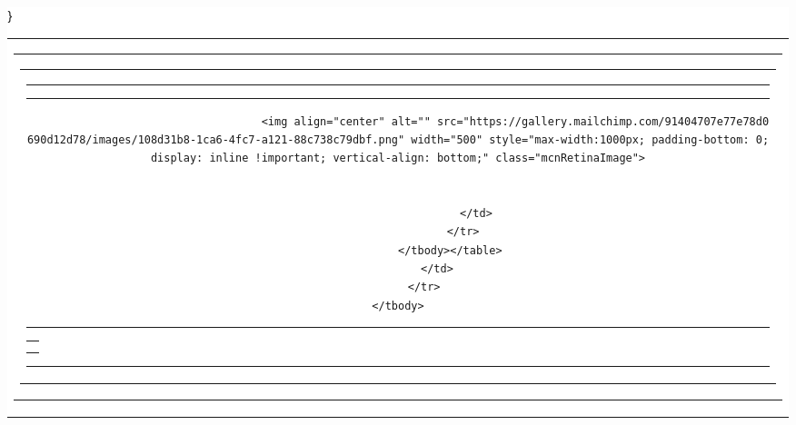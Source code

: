 }</style></head>
    <body>
		<!--*|IF:MC_PREVIEW_TEXT|*-->
		<!--[if !gte mso 9]><!----><span class="mcnPreviewText" style="display:none; font-size:0px; line-height:0px; max-height:0px; max-width:0px; opacity:0; overflow:hidden; visibility:hidden; mso-hide:all;">*|MC_PREVIEW_TEXT|*</span><!--<![endif]-->
		<!--*|END:IF|*-->
        <center>
            <table align="center" border="0" cellpadding="0" cellspacing="0" height="100%" width="100%" id="bodyTable">
                <tr>
                    <td align="center" valign="top" id="bodyCell">
                        <!-- BEGIN TEMPLATE // -->
                        <table border="0" cellpadding="0" cellspacing="0" width="100%">
							<tr>
								<td align="center" valign="top" id="templateHeader" data-template-container>
									<!--[if (gte mso 9)|(IE)]>
									<table align="center" border="0" cellspacing="0" cellpadding="0" width="600" style="width:600px;">
									<tr>
									<td align="center" valign="top" width="600" style="width:600px;">
									<![endif]-->
									<table align="center" border="0" cellpadding="0" cellspacing="0" width="100%" class="templateContainer">
										<tr>
                                			<td valign="top" class="headerContainer"><table border="0" cellpadding="0" cellspacing="0" width="100%" class="mcnImageBlock" style="min-width:100%;">
    <tbody class="mcnImageBlockOuter">
            <tr>
                <td valign="top" style="padding:0px" class="mcnImageBlockInner">
                    <table align="left" width="100%" border="0" cellpadding="0" cellspacing="0" class="mcnImageContentContainer" style="min-width:100%;">
                        <tbody><tr>
                            <td class="mcnImageContent" valign="top" style="padding-right: 0px; padding-left: 0px; padding-top: 0; padding-bottom: 0; text-align:center;">
                                
                                    
                                        <img align="center" alt="" src="https://gallery.mailchimp.com/91404707e77e78d0690d12d78/images/108d31b8-1ca6-4fc7-a121-88c738c79dbf.png" width="500" style="max-width:1000px; padding-bottom: 0; display: inline !important; vertical-align: bottom;" class="mcnRetinaImage">
                                    
                                
                            </td>
                        </tr>
                    </tbody></table>
                </td>
            </tr>
    </tbody>
</table><table border="0" cellpadding="0" cellspacing="0" width="100%" class="mcnTextBlock" style="min-width:100%;">
    <tbody class="mcnTextBlockOuter">
        <tr>
            <td valign="top" class="mcnTextBlockInner" style="padding-top:9px;">
              	<!--[if mso]>
				<table align="left" border="0" cellspacing="0" cellpadding="0" width="100%" style="width:100%;">
				<tr>
				<![endif]-->
			    